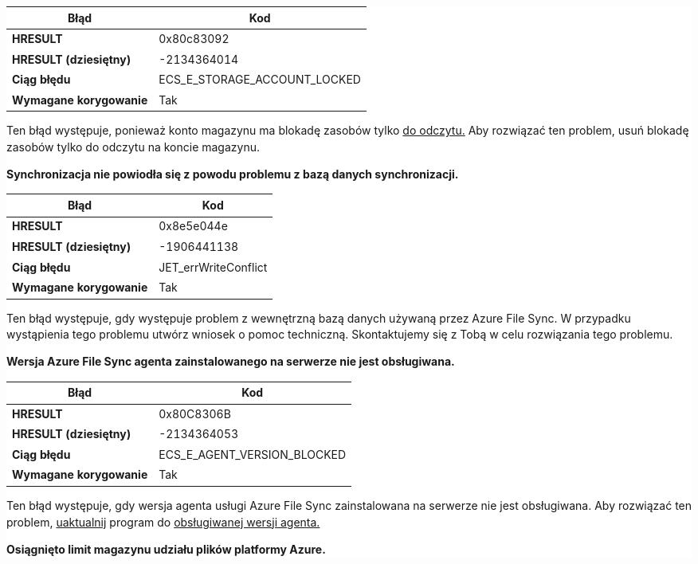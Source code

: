 | Błąd | Kod |
|-|-|
| **HRESULT** | 0x80c83092 |
| **HRESULT (dziesiętny)** | -2134364014 |
| **Ciąg błędu** | ECS_E_STORAGE_ACCOUNT_LOCKED |
| **Wymagane korygowanie** | Tak |

Ten błąd występuje, ponieważ konto magazynu ma blokadę zasobów tylko [do odczytu.](../../azure-resource-manager/management/lock-resources.md) Aby rozwiązać ten problem, usuń blokadę zasobów tylko do odczytu na koncie magazynu. 

<a id="-1906441138"></a>**Synchronizacja nie powiodła się z powodu problemu z bazą danych synchronizacji.**  

| Błąd | Kod |
|-|-|
| **HRESULT** | 0x8e5e044e |
| **HRESULT (dziesiętny)** | -1906441138 |
| **Ciąg błędu** | JET_errWriteConflict |
| **Wymagane korygowanie** | Tak |

Ten błąd występuje, gdy występuje problem z wewnętrzną bazą danych używaną przez Azure File Sync. W przypadku wystąpienia tego problemu utwórz wniosek o pomoc techniczną. Skontaktujemy się z Tobą w celu rozwiązania tego problemu.

<a id="-2134364053"></a>**Wersja Azure File Sync agenta zainstalowanego na serwerze nie jest obsługiwana.**  

| Błąd | Kod |
|-|-|
| **HRESULT** | 0x80C8306B |
| **HRESULT (dziesiętny)** | -2134364053 |
| **Ciąg błędu** | ECS_E_AGENT_VERSION_BLOCKED |
| **Wymagane korygowanie** | Tak |

Ten błąd występuje, gdy wersja agenta usługi Azure File Sync zainstalowana na serwerze nie jest obsługiwana. Aby rozwiązać ten problem, [uaktualnij]( https://docs.microsoft.com/azure/storage/files/storage-files-release-notes#upgrade-paths) program do [obsługiwanej wersji agenta.]( https://docs.microsoft.com/azure/storage/files/storage-files-release-notes#supported-versions)

<a id="-2134351810"></a>**Osiągnięto limit magazynu udziału plików platformy Azure.**  
